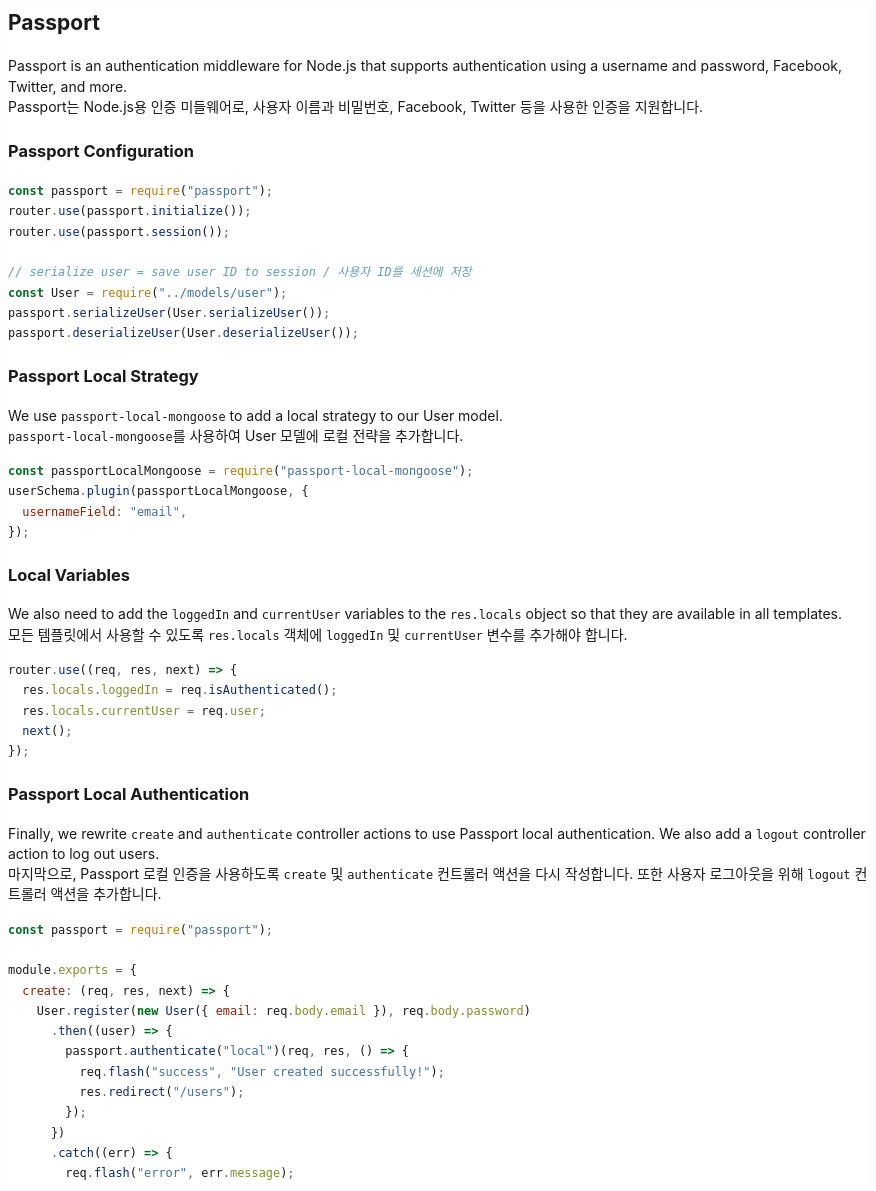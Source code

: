 ## Passport

Passport is an authentication middleware for Node.js that supports authentication using a username and password, Facebook, Twitter, and more.<br>
Passport는 Node.js용 인증 미들웨어로, 사용자 이름과 비밀번호, Facebook, Twitter 등을 사용한 인증을 지원합니다.

### Passport Configuration

```js
const passport = require("passport");
router.use(passport.initialize());
router.use(passport.session());

// serialize user = save user ID to session / 사용자 ID를 세션에 저장
const User = require("../models/user");
passport.serializeUser(User.serializeUser());
passport.deserializeUser(User.deserializeUser());
```

### Passport Local Strategy

We use `passport-local-mongoose` to add a local strategy to our User model.<br>
`passport-local-mongoose`를 사용하여 User 모델에 로컬 전략을 추가합니다.

```js
const passportLocalMongoose = require("passport-local-mongoose");
userSchema.plugin(passportLocalMongoose, {
  usernameField: "email",
});
```

### Local Variables

We also need to add the `loggedIn` and `currentUser` variables to the `res.locals` object so that they are available in all templates.<br>
모든 템플릿에서 사용할 수 있도록 `res.locals` 객체에 `loggedIn` 및 `currentUser` 변수를 추가해야 합니다.

```js
router.use((req, res, next) => {
  res.locals.loggedIn = req.isAuthenticated();
  res.locals.currentUser = req.user;
  next();
});
```

### Passport Local Authentication

Finally, we rewrite `create` and `authenticate` controller actions to use Passport local authentication. We also add a `logout` controller action to log out users.<br>
마지막으로, Passport 로컬 인증을 사용하도록 `create` 및 `authenticate` 컨트롤러 액션을 다시 작성합니다. 또한 사용자 로그아웃을 위해 `logout` 컨트롤러 액션을 추가합니다.

```js
const passport = require("passport");

module.exports = {
  create: (req, res, next) => {
    User.register(new User({ email: req.body.email }), req.body.password)
      .then((user) => {
        passport.authenticate("local")(req, res, () => {
          req.flash("success", "User created successfully!");
          res.redirect("/users");
        });
      })
      .catch((err) => {
        req.flash("error", err.message);
```
